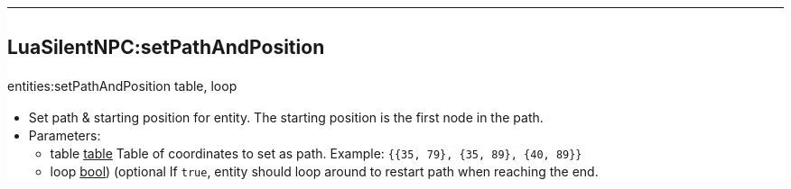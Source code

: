 
---
## LuaSilentNPC:setPathAndPosition
<div class="function">
    entities:setPathAndPosition <span class="paramlist">table, loop</span>
</div>

- Set path &amp; starting position for entity. The starting position is the first node in the path.
- Parameters:
    - <span class="param">table</span>
      <span class="datatype">[table][LuaTable]</span>
      Table of coordinates to set as path. Example: `{{35, 79}, {35, 89}, {40, 89}}`
    - <span class="param">loop</span>
      <span class="datatype">[bool][LuaBoolean]) (optional</span>
      If `true`, entity should loop around to restart path when reaching the end.


[ChatAction]: /reference/java/games/stendhal/server/entity/npc/ChatAction.html
[ChatCondition]: /reference/java/games/stendhal/server/entity/npc/ChatCondition.html
[ConversationStates]: /reference/java/games/stendhal/server/entity/npc/ConversationStates.html
[DefaultEntityManager]: /reference/java/games/stendhal/server/core/rule/defaultruleset/DefaultEntityManager.html
[Entity]: /reference/java/games/stendhal/server/entity/Entity.html
[FixedPath]: /reference/java/games/stendhal/server/core/pathfinder/FixedPath.html
[GuidedEntity]: /reference/java/games/stendhal/server/entity/GuidedEntity.html
[Item]: /reference/java/games/stendhal/server/entity/item/Item.html
[LuaEntityHelper]: /reference/java/games/stendhal/server/core/scripting/lua/LuaEntityHelper.html
[PassiveEntityRespawnPoint]: /reference/java/games/stendhal/server/entity/mapstuff/spawner/PassiveEntityRespawnPoint.html
[PassiveNPC]: /reference/java/games/stendhal/server/entity/npc/PassiveNPC.html
[Player]: /reference/java/games/stendhal/server/entity/player/Player.html
[RaidCreature]: /reference/java/games/stendhal/server/entity/creature/RaidCreature.html
[Reader]: /reference/java/games/stendhal/server/entity/mapstuff/sign/Reader.html
[RPEntity]: /reference/java/games/stendhal/server/entity/RPEntity.html
[ShopSign]: /reference/java/games/stendhal/server/entity/mapstuff/sign/ShopSign.html
[Sign]: /reference/java/games/stendhal/server/entity/mapstuff/sign/Sign.html
[SilentNPC]: /reference/java/games/stendhal/server/entity/npc/SilentNPC.html
[SpeakerNPC]: /reference/java/games/stendhal/server/entity/npc/SpeakerNPC.html
[StackableItem]: /reference/java/games/stendhal/server/entity/item/StackableItem.html

[LuaBoolean]: http://luaj.org/luaj/3.0/api/org/luaj/vm2/LuaBoolean.html
[LuaFunction]: http://luaj.org/luaj/3.0/api/org/luaj/vm2/LuaFunction.html
[LuaInteger]: http://luaj.org/luaj/3.0/api/org/luaj/vm2/LuaInteger.html
[LuaNil]: http://luaj.org/luaj/3.0/api/org/luaj/vm2/LuaNil.html
[LuaString]: http://luaj.org/luaj/3.0/api/org/luaj/vm2/LuaString.html
[LuaTable]: http://luaj.org/luaj/3.0/api/org/luaj/vm2/LuaTable.html
